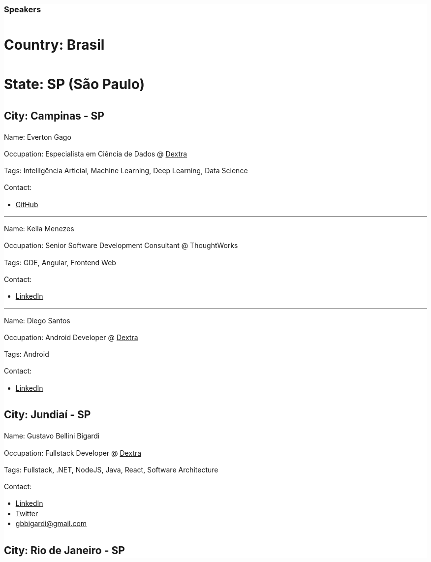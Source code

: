 ### Speakers

# Country: Brasil

# State: SP (São Paulo)

## City: Campinas - SP 

Name: Everton Gago

Occupation: Especialista em Ciência de Dados @ [Dextra](https://dextra.com.br/pt/)

Tags: Intelilgência Articial, Machine Learning, Deep Learning, Data Science

Contact: 
- [GitHub](https://github.com/evertongago)

---

Name: Keila Menezes

Occupation: Senior Software Development Consultant @ ThoughtWorks

Tags: GDE, Angular, Frontend Web

Contact:
- [LinkedIn](https://www.linkedin.com/in/keilla-menezes/)

---

Name: Diego Santos

Occupation: Android Developer @ [Dextra](https://dextra.com.br/pt/)

Tags: Android

Contact:
- [LinkedIn](https://www.linkedin.com/in/diegogsantos/)

## City: Jundiaí - SP

Name: Gustavo Bellini Bigardi

Occupation: Fullstack Developer @ [Dextra](https://dextra.com.br/pt)

Tags: Fullstack, .NET, NodeJS, Java, React, Software Architecture

Contact:
- [LinkedIn](https://www.linkedin.com/in/gbbigardi/)
- [Twitter](https://twitter.com/gustavobigardi)
- gbbigardi@gmail.com

## City: Rio de Janeiro - SP
